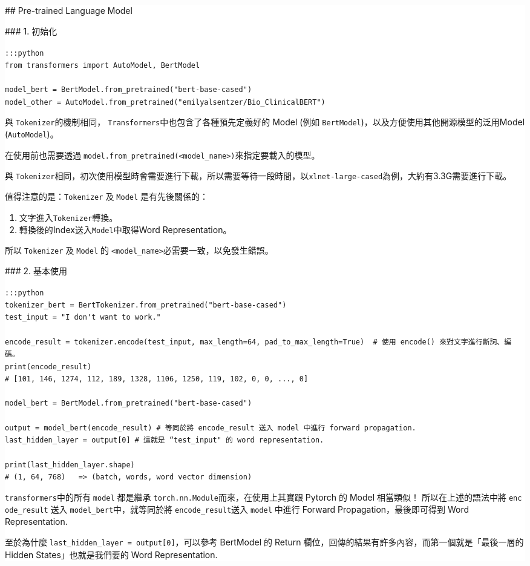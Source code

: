 <p id="pre-trained-language-model"></p>
## Pre-trained Language Model

<p id="1-初始化-1"></p>
### 1. 初始化

    :::python
    from transformers import AutoModel, BertModel

    model_bert = BertModel.from_pretrained("bert-base-cased")
    model_other = AutoModel.from_pretrained("emilyalsentzer/Bio_ClinicalBERT")
    

與 `Tokenizer`的機制相同， `Transformers`中也包含了各種預先定義好的 Model (例如 `BertModel`)，以及方便使用其他開源模型的泛用Model (`AutoModel`)。

在使用前也需要透過 `model.from_pretrained(<model_name>)`來指定要載入的模型。

與 `Tokenizer`相同，初次使用模型時會需要進行下載，所以需要等待一段時間，以`xlnet-large-cased`為例，大約有3.3G需要進行下載。

值得注意的是：`Tokenizer` 及 `Model` 是有先後關係的：
1. 文字進入`Tokenizer`轉換。
2. 轉換後的Index送入`Model`中取得Word Representation。
 
所以 `Tokenizer` 及 `Model` 的 `<model_name>`必需要一致，以免發生錯誤。

<p id="2-基本使用-1"></p>
### 2. 基本使用

    :::python
    tokenizer_bert = BertTokenizer.from_pretrained("bert-base-cased")
    test_input = "I don't want to work."

    encode_result = tokenizer.encode(test_input, max_length=64, pad_to_max_length=True)  # 使用 encode() 來對文字進行斷詞、編碼。
    print(encode_result)
    # [101, 146, 1274, 112, 189, 1328, 1106, 1250, 119, 102, 0, 0, ..., 0]

    model_bert = BertModel.from_pretrained("bert-base-cased")

    output = model_bert(encode_result) # 等同於將 encode_result 送入 model 中進行 forward propagation.
    last_hidden_layer = output[0] # 這就是 “test_input" 的 word representation.

    print(last_hidden_layer.shape)
    # (1, 64, 768)   => (batch, words, word vector dimension)
    

`transformers`中的所有 `model` 都是繼承 `torch.nn.Module`而來，在使用上其實跟 Pytorch 的 Model 相當類似！ 所以在上述的語法中將 `encode_result` 送入 `model_bert`中，就等同於將 `encode_result`送入 `model` 中進行 Forward Propagation，最後即可得到 Word Representation.

至於為什麼 `last_hidden_layer = output[0]`，可以參考 BertModel 的 Return 欄位，回傳的結果有許多內容，而第一個就是「最後一層的 Hidden States」也就是我們要的 Word Representation.
